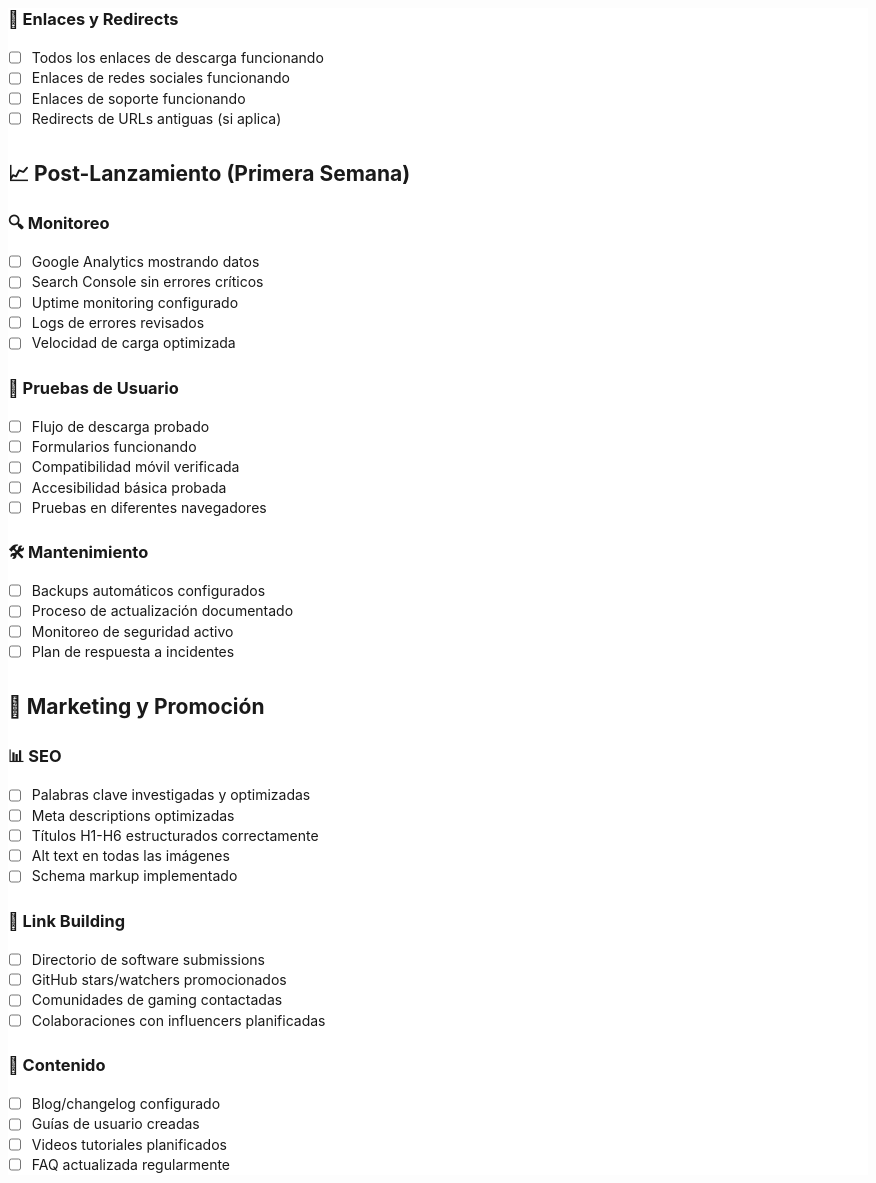 ### 🔗 Enlaces y Redirects
- [ ] Todos los enlaces de descarga funcionando
- [ ] Enlaces de redes sociales funcionando
- [ ] Enlaces de soporte funcionando
- [ ] Redirects de URLs antiguas (si aplica)

## 📈 Post-Lanzamiento (Primera Semana)

### 🔍 Monitoreo
- [ ] Google Analytics mostrando datos
- [ ] Search Console sin errores críticos
- [ ] Uptime monitoring configurado
- [ ] Logs de errores revisados
- [ ] Velocidad de carga optimizada

### 📱 Pruebas de Usuario
- [ ] Flujo de descarga probado
- [ ] Formularios funcionando
- [ ] Compatibilidad móvil verificada
- [ ] Accesibilidad básica probada
- [ ] Pruebas en diferentes navegadores

### 🛠️ Mantenimiento
- [ ] Backups automáticos configurados
- [ ] Proceso de actualización documentado
- [ ] Monitoreo de seguridad activo
- [ ] Plan de respuesta a incidentes

## 🎯 Marketing y Promoción

### 📊 SEO
- [ ] Palabras clave investigadas y optimizadas
- [ ] Meta descriptions optimizadas
- [ ] Títulos H1-H6 estructurados correctamente
- [ ] Alt text en todas las imágenes
- [ ] Schema markup implementado

### 🔗 Link Building
- [ ] Directorio de software submissions
- [ ] GitHub stars/watchers promocionados
- [ ] Comunidades de gaming contactadas
- [ ] Colaboraciones con influencers planificadas

### 📢 Contenido
- [ ] Blog/changelog configurado
- [ ] Guías de usuario creadas
- [ ] Videos tutoriales planificados
- [ ] FAQ actualizada regularmente
